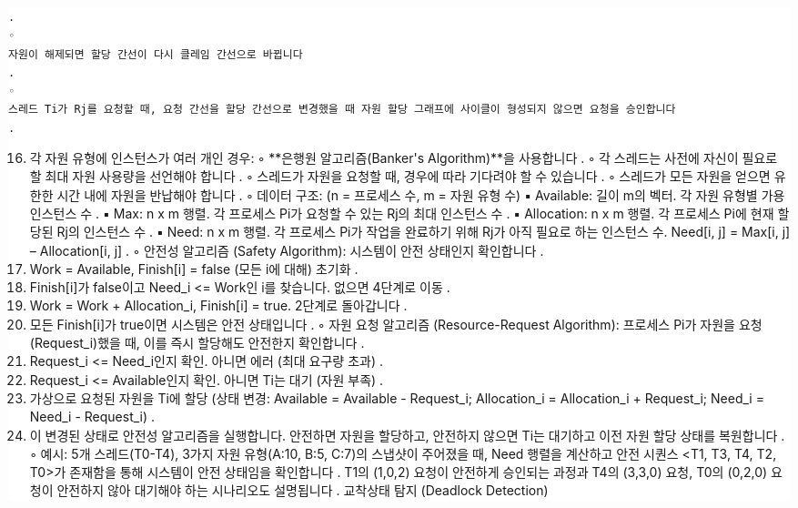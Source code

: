     .
    ◦
    자원이 해제되면 할당 간선이 다시 클레임 간선으로 바뀝니다
    .
    ◦
    스레드 Ti가 Rj를 요청할 때, 요청 간선을 할당 간선으로 변경했을 때 자원 할당 그래프에 사이클이 형성되지 않으면 요청을 승인합니다
    .
16. 각 자원 유형에 인스턴스가 여러 개인 경우:
    ◦
    **은행원 알고리즘(Banker's Algorithm)**을 사용합니다
    .
    ◦
    각 스레드는 사전에 자신이 필요로 할 최대 자원 사용량을 선언해야 합니다
    .
    ◦
    스레드가 자원을 요청할 때, 경우에 따라 기다려야 할 수 있습니다
    .
    ◦
    스레드가 모든 자원을 얻으면 유한한 시간 내에 자원을 반납해야 합니다
    .
    ◦
    데이터 구조: (n = 프로세스 수, m = 자원 유형 수)
    ▪
    Available: 길이 m의 벡터. 각 자원 유형별 가용 인스턴스 수
    .
    ▪
    Max: n x m 행렬. 각 프로세스 Pi가 요청할 수 있는 Rj의 최대 인스턴스 수
    .
    ▪
    Allocation: n x m 행렬. 각 프로세스 Pi에 현재 할당된 Rj의 인스턴스 수
    .
    ▪
    Need: n x m 행렬. 각 프로세스 Pi가 작업을 완료하기 위해 Rj가 아직 필요로 하는 인스턴스 수. Need[i, j] = Max[i, j] – Allocation[i, j]
    .
    ◦
    안전성 알고리즘 (Safety Algorithm): 시스템이 안전 상태인지 확인합니다
    .
17. Work = Available, Finish[i] = false (모든 i에 대해) 초기화
    .
18. Finish[i]가 false이고 Need_i <= Work인 i를 찾습니다. 없으면 4단계로 이동
    .
19. Work = Work + Allocation_i, Finish[i] = true. 2단계로 돌아갑니다
    .
20. 모든 Finish[i]가 true이면 시스템은 안전 상태입니다
    .
    ◦
    자원 요청 알고리즘 (Resource-Request Algorithm): 프로세스 Pi가 자원을 요청(Request_i)했을 때, 이를 즉시 할당해도 안전한지 확인합니다
    .
21. Request_i <= Need_i인지 확인. 아니면 에러 (최대 요구량 초과)
    .
22. Request_i <= Available인지 확인. 아니면 Ti는 대기 (자원 부족)
    .
23. 가상으로 요청된 자원을 Ti에 할당 (상태 변경: Available = Available - Request_i; Allocation_i = Allocation_i + Request_i; Need_i = Need_i - Request_i)
    .
24. 이 변경된 상태로 안전성 알고리즘을 실행합니다. 안전하면 자원을 할당하고, 안전하지 않으면 Ti는 대기하고 이전 자원 할당 상태를 복원합니다
    .
    ◦
    예시: 5개 스레드(T0-T4), 3가지 자원 유형(A:10, B:5, C:7)의 스냅샷이 주어졌을 때, Need 행렬을 계산하고 안전 시퀀스 <T1, T3, T4, T2, T0>가 존재함을 통해 시스템이 안전 상태임을 확인합니다
    . T1의 (1,0,2) 요청이 안전하게 승인되는 과정과 T4의 (3,3,0) 요청, T0의 (0,2,0) 요청이 안전하지 않아 대기해야 하는 시나리오도 설명됩니다
    .
    교착상태 탐지 (Deadlock Detection)